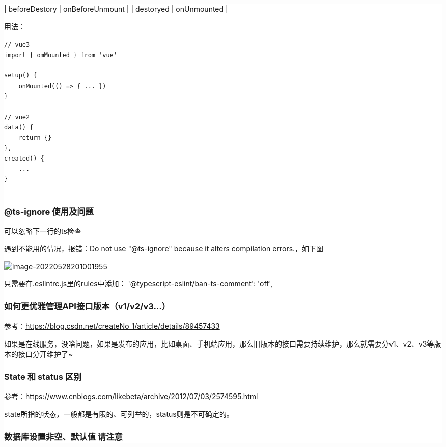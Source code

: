 | beforeDestory | onBeforeUnmount |
| destoryed     | onUnmounted     |

用法：

```
// vue3
import { omMounted } from 'vue'

setup() {
    onMounted(() => { ... })
}

// vue2
data() {
    return {}
},
created() {
    ...
}


```





### @ts-ignore 使用及问题

可以忽略下一行的ts检查

遇到不能用的情况，报错：Do not use "@ts-ignore" because it alters compilation errors.，如下图

![image-20220528201001955](https://raw.githubusercontent.com/vacrain/typora_img/main/2022/2022-05-28_20-10-02_image-20220528201001955.png)

只需要在.eslintrc.js里的rules中添加：    '@typescript-eslint/ban-ts-comment': 'off',



### 如何更优雅管理API接口版本（v1/v2/v3…）

参考：https://blog.csdn.net/createNo_1/article/details/89457433

如果是在线服务，没啥问题，如果是发布的应用，比如桌面、手机端应用，那么旧版本的接口需要持续维护，那么就需要分v1、v2、v3等版本的接口分开维护了~



### State 和 status 区别

参考：https://www.cnblogs.com/likebeta/archive/2012/07/03/2574595.html

state所指的状态，一般都是有限的、可列举的，status则是不可确定的。



### 数据库设置非空、默认值 请注意
